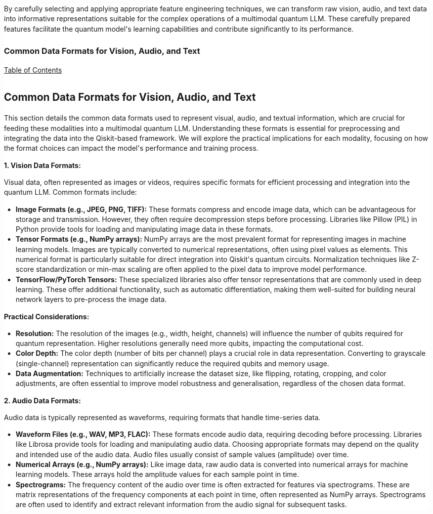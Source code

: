 
By carefully selecting and applying appropriate feature engineering techniques, we can transform raw vision, audio, and text data into informative representations suitable for the complex operations of a multimodal quantum LLM.  These carefully prepared features facilitate the quantum model's learning capabilities and contribute significantly to its performance.


<a id='chapter-2-subchapter-6'></a>

### Common Data Formats for Vision, Audio, and Text

[Table of Contents](#table-of-contents)

## Common Data Formats for Vision, Audio, and Text

This section details the common data formats used to represent visual, audio, and textual information, which are crucial for feeding these modalities into a multimodal quantum LLM.  Understanding these formats is essential for preprocessing and integrating the data into the Qiskit-based framework.  We will explore the practical implications for each modality, focusing on how the format choices can impact the model's performance and training process.

**1. Vision Data Formats:**

Visual data, often represented as images or videos, requires specific formats for efficient processing and integration into the quantum LLM.  Common formats include:

* **Image Formats (e.g., JPEG, PNG, TIFF):** These formats compress and encode image data, which can be advantageous for storage and transmission.  However, they often require decompression steps before processing.  Libraries like Pillow (PIL) in Python provide tools for loading and manipulating image data in these formats.
* **Tensor Formats (e.g., NumPy arrays):**  NumPy arrays are the most prevalent format for representing images in machine learning models.  Images are typically converted to numerical representations, often using pixel values as elements.  This numerical format is particularly suitable for direct integration into Qiskit's quantum circuits.  Normalization techniques like Z-score standardization or min-max scaling are often applied to the pixel data to improve model performance.
* **TensorFlow/PyTorch Tensors:** These specialized libraries also offer tensor representations that are commonly used in deep learning. These offer additional functionality, such as automatic differentiation, making them well-suited for building neural network layers to pre-process the image data.

**Practical Considerations:**

* **Resolution:**  The resolution of the images (e.g., width, height, channels) will influence the number of qubits required for quantum representation. Higher resolutions generally need more qubits, impacting the computational cost.
* **Color Depth:**  The color depth (number of bits per channel) plays a crucial role in data representation. Converting to grayscale (single-channel) representation can significantly reduce the required qubits and memory usage.
* **Data Augmentation:** Techniques to artificially increase the dataset size, like flipping, rotating, cropping, and color adjustments, are often essential to improve model robustness and generalisation, regardless of the chosen data format.

**2. Audio Data Formats:**

Audio data is typically represented as waveforms, requiring formats that handle time-series data.

* **Waveform Files (e.g., WAV, MP3, FLAC):** These formats encode audio data, requiring decoding before processing.  Libraries like Librosa provide tools for loading and manipulating audio data.  Choosing appropriate formats may depend on the quality and intended use of the audio data.  Audio files usually consist of sample values (amplitude) over time.
* **Numerical Arrays (e.g., NumPy arrays):**  Like image data, raw audio data is converted into numerical arrays for machine learning models. These arrays hold the amplitude values for each sample point in time.
* **Spectrograms:** The frequency content of the audio over time is often extracted for features via spectrograms.  These are matrix representations of the frequency components at each point in time, often represented as NumPy arrays.  Spectrograms are often used to identify and extract relevant information from the audio signal for subsequent tasks.